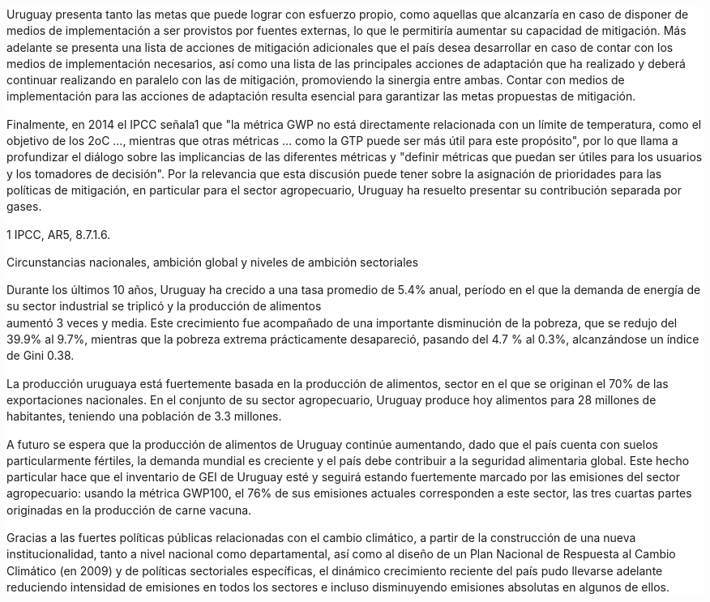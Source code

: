 Uruguay  presenta  tanto  las  metas  que  puede  lograr con esfuerzo propio,  como  aquellas que 
alcanzaría  en  caso  de  disponer  de  medios  de  implementación  a  ser  provistos  por  fuentes 
externas, lo que le permitiría aumentar su capacidad de mitigación. Más adelante se presenta 
una lista de acciones de mitigación adicionales que el país desea desarrollar en caso de contar 
con los medios de implementación necesarios, así como una lista de las principales acciones de 
adaptación que ha realizado y deberá continuar realizando en paralelo con las de mitigación, 
promoviendo la sinergia entre ambas. Contar con medios de implementación para las acciones 
de adaptación resulta esencial para garantizar las metas propuestas de mitigación. 

Finalmente,  en  2014  el  IPCC  señala1 que  "la  métrica  GWP  no  está  directamente  relacionada 
con  un  límite  de  temperatura,  como  el  objetivo  de  los  2oC  ...,  mientras  que  otras  métricas  … 
como la GTP puede ser más útil para este propósito", por lo que llama a profundizar el diálogo 
sobre las implicancias de las diferentes métricas y "definir métricas que puedan ser útiles para 
los  usuarios  y  los  tomadores  de  decisión".  Por  la  relevancia  que  esta  discusión  puede  tener 
sobre la asignación de prioridades para las políticas de mitigación, en particular para el sector 
agropecuario, Uruguay ha resuelto presentar su contribución separada por gases. 

 

 

                                                           
1 IPCC, AR5, 8.7.1.6. 

 

 
 

Circunstancias nacionales, ambición global y niveles de ambición sectoriales 

Durante los últimos 10 años, Uruguay ha crecido a una tasa promedio de 5.4% anual, período 
en el que la demanda de energía de su sector industrial se triplicó y la producción de alimentos  
aumentó 3 veces y media. Este crecimiento fue acompañado de una importante  disminución 
de  la  pobreza,  que  se  redujo  del    39.9%  al  9.7%,  mientras  que  la  pobreza  extrema 
prácticamente desapareció, pasando del 4.7 % al 0.3%, alcanzándose un índice de Gini 0.38. 

La producción uruguaya está fuertemente basada en la producción de alimentos, sector en el 
que  se  originan  el  70%  de  las  exportaciones  nacionales.  En  el  conjunto  de  su  sector 
agropecuario,  Uruguay  produce  hoy  alimentos  para  28 millones  de  habitantes, teniendo  una 
población de 3.3 millones.  

A  futuro  se  espera  que  la  producción  de  alimentos  de  Uruguay  continúe  aumentando,  dado 
que  el país cuenta con suelos particularmente  fértiles,  la demanda mundial es creciente y el 
país  debe  contribuir  a  la  seguridad  alimentaria  global.  Este  hecho  particular  hace  que  el 
inventario de GEI de Uruguay esté y seguirá estando fuertemente marcado por las emisiones 
del  sector  agropecuario:  usando  la  métrica  GWP100,  el  76%  de  sus  emisiones  actuales 
corresponden  a  este  sector,  las  tres  cuartas  partes  originadas  en  la  producción  de  carne 
vacuna.  

Gracias  a  las  fuertes  políticas  públicas  relacionadas  con  el  cambio  climático,  a  partir  de  la 
construcción  de  una  nueva  institucionalidad,  tanto a  nivel  nacional  como  departamental,  así 
como al diseño de un Plan Nacional de Respuesta al Cambio Climático (en 2009) y de políticas 
sectoriales  específicas,  el  dinámico  crecimiento  reciente  del  país  pudo  llevarse  adelante 
reduciendo intensidad de emisiones en  todos los  sectores  e incluso disminuyendo emisiones 
absolutas en algunos de ellos. 
